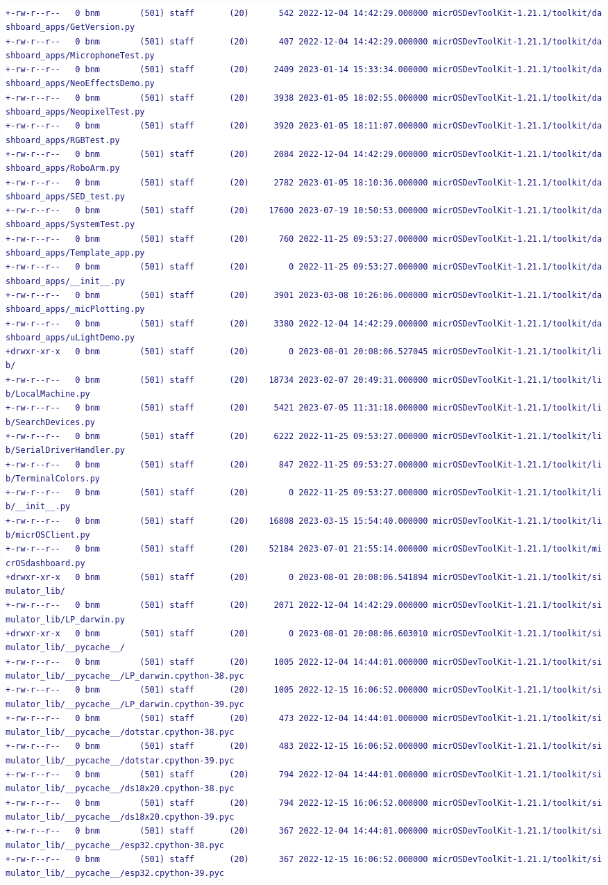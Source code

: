 ```diff
+-rw-r--r--   0 bnm        (501) staff       (20)      542 2022-12-04 14:42:29.000000 micrOSDevToolKit-1.21.1/toolkit/dashboard_apps/GetVersion.py
+-rw-r--r--   0 bnm        (501) staff       (20)      407 2022-12-04 14:42:29.000000 micrOSDevToolKit-1.21.1/toolkit/dashboard_apps/MicrophoneTest.py
+-rw-r--r--   0 bnm        (501) staff       (20)     2409 2023-01-14 15:33:34.000000 micrOSDevToolKit-1.21.1/toolkit/dashboard_apps/NeoEffectsDemo.py
+-rw-r--r--   0 bnm        (501) staff       (20)     3938 2023-01-05 18:02:55.000000 micrOSDevToolKit-1.21.1/toolkit/dashboard_apps/NeopixelTest.py
+-rw-r--r--   0 bnm        (501) staff       (20)     3920 2023-01-05 18:11:07.000000 micrOSDevToolKit-1.21.1/toolkit/dashboard_apps/RGBTest.py
+-rw-r--r--   0 bnm        (501) staff       (20)     2084 2022-12-04 14:42:29.000000 micrOSDevToolKit-1.21.1/toolkit/dashboard_apps/RoboArm.py
+-rw-r--r--   0 bnm        (501) staff       (20)     2782 2023-01-05 18:10:36.000000 micrOSDevToolKit-1.21.1/toolkit/dashboard_apps/SED_test.py
+-rw-r--r--   0 bnm        (501) staff       (20)    17600 2023-07-19 10:50:53.000000 micrOSDevToolKit-1.21.1/toolkit/dashboard_apps/SystemTest.py
+-rw-r--r--   0 bnm        (501) staff       (20)      760 2022-11-25 09:53:27.000000 micrOSDevToolKit-1.21.1/toolkit/dashboard_apps/Template_app.py
+-rw-r--r--   0 bnm        (501) staff       (20)        0 2022-11-25 09:53:27.000000 micrOSDevToolKit-1.21.1/toolkit/dashboard_apps/__init__.py
+-rw-r--r--   0 bnm        (501) staff       (20)     3901 2023-03-08 10:26:06.000000 micrOSDevToolKit-1.21.1/toolkit/dashboard_apps/_micPlotting.py
+-rw-r--r--   0 bnm        (501) staff       (20)     3380 2022-12-04 14:42:29.000000 micrOSDevToolKit-1.21.1/toolkit/dashboard_apps/uLightDemo.py
+drwxr-xr-x   0 bnm        (501) staff       (20)        0 2023-08-01 20:08:06.527045 micrOSDevToolKit-1.21.1/toolkit/lib/
+-rw-r--r--   0 bnm        (501) staff       (20)    18734 2023-02-07 20:49:31.000000 micrOSDevToolKit-1.21.1/toolkit/lib/LocalMachine.py
+-rw-r--r--   0 bnm        (501) staff       (20)     5421 2023-07-05 11:31:18.000000 micrOSDevToolKit-1.21.1/toolkit/lib/SearchDevices.py
+-rw-r--r--   0 bnm        (501) staff       (20)     6222 2022-11-25 09:53:27.000000 micrOSDevToolKit-1.21.1/toolkit/lib/SerialDriverHandler.py
+-rw-r--r--   0 bnm        (501) staff       (20)      847 2022-11-25 09:53:27.000000 micrOSDevToolKit-1.21.1/toolkit/lib/TerminalColors.py
+-rw-r--r--   0 bnm        (501) staff       (20)        0 2022-11-25 09:53:27.000000 micrOSDevToolKit-1.21.1/toolkit/lib/__init__.py
+-rw-r--r--   0 bnm        (501) staff       (20)    16808 2023-03-15 15:54:40.000000 micrOSDevToolKit-1.21.1/toolkit/lib/micrOSClient.py
+-rw-r--r--   0 bnm        (501) staff       (20)    52184 2023-07-01 21:55:14.000000 micrOSDevToolKit-1.21.1/toolkit/micrOSdashboard.py
+drwxr-xr-x   0 bnm        (501) staff       (20)        0 2023-08-01 20:08:06.541894 micrOSDevToolKit-1.21.1/toolkit/simulator_lib/
+-rw-r--r--   0 bnm        (501) staff       (20)     2071 2022-12-04 14:42:29.000000 micrOSDevToolKit-1.21.1/toolkit/simulator_lib/LP_darwin.py
+drwxr-xr-x   0 bnm        (501) staff       (20)        0 2023-08-01 20:08:06.603010 micrOSDevToolKit-1.21.1/toolkit/simulator_lib/__pycache__/
+-rw-r--r--   0 bnm        (501) staff       (20)     1005 2022-12-04 14:44:01.000000 micrOSDevToolKit-1.21.1/toolkit/simulator_lib/__pycache__/LP_darwin.cpython-38.pyc
+-rw-r--r--   0 bnm        (501) staff       (20)     1005 2022-12-15 16:06:52.000000 micrOSDevToolKit-1.21.1/toolkit/simulator_lib/__pycache__/LP_darwin.cpython-39.pyc
+-rw-r--r--   0 bnm        (501) staff       (20)      473 2022-12-04 14:44:01.000000 micrOSDevToolKit-1.21.1/toolkit/simulator_lib/__pycache__/dotstar.cpython-38.pyc
+-rw-r--r--   0 bnm        (501) staff       (20)      483 2022-12-15 16:06:52.000000 micrOSDevToolKit-1.21.1/toolkit/simulator_lib/__pycache__/dotstar.cpython-39.pyc
+-rw-r--r--   0 bnm        (501) staff       (20)      794 2022-12-04 14:44:01.000000 micrOSDevToolKit-1.21.1/toolkit/simulator_lib/__pycache__/ds18x20.cpython-38.pyc
+-rw-r--r--   0 bnm        (501) staff       (20)      794 2022-12-15 16:06:52.000000 micrOSDevToolKit-1.21.1/toolkit/simulator_lib/__pycache__/ds18x20.cpython-39.pyc
+-rw-r--r--   0 bnm        (501) staff       (20)      367 2022-12-04 14:44:01.000000 micrOSDevToolKit-1.21.1/toolkit/simulator_lib/__pycache__/esp32.cpython-38.pyc
+-rw-r--r--   0 bnm        (501) staff       (20)      367 2022-12-15 16:06:52.000000 micrOSDevToolKit-1.21.1/toolkit/simulator_lib/__pycache__/esp32.cpython-39.pyc
```
